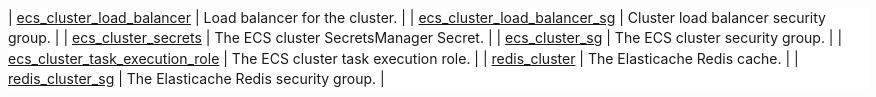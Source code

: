 | <a name="output_ecs_cluster_load_balancer"></a> [ecs\_cluster\_load\_balancer](#output\_ecs\_cluster\_load\_balancer) | Load balancer for the cluster. |
| <a name="output_ecs_cluster_load_balancer_sg"></a> [ecs\_cluster\_load\_balancer\_sg](#output\_ecs\_cluster\_load\_balancer\_sg) | Cluster load balancer security group. |
| <a name="output_ecs_cluster_secrets"></a> [ecs\_cluster\_secrets](#output\_ecs\_cluster\_secrets) | The ECS cluster SecretsManager Secret. |
| <a name="output_ecs_cluster_sg"></a> [ecs\_cluster\_sg](#output\_ecs\_cluster\_sg) | The ECS cluster security group. |
| <a name="output_ecs_cluster_task_execution_role"></a> [ecs\_cluster\_task\_execution\_role](#output\_ecs\_cluster\_task\_execution\_role) | The ECS cluster task execution role. |
| <a name="output_redis_cluster"></a> [redis\_cluster](#output\_redis\_cluster) | The Elasticache Redis cache. |
| <a name="output_redis_cluster_sg"></a> [redis\_cluster\_sg](#output\_redis\_cluster\_sg) | The Elasticache Redis security group. |
